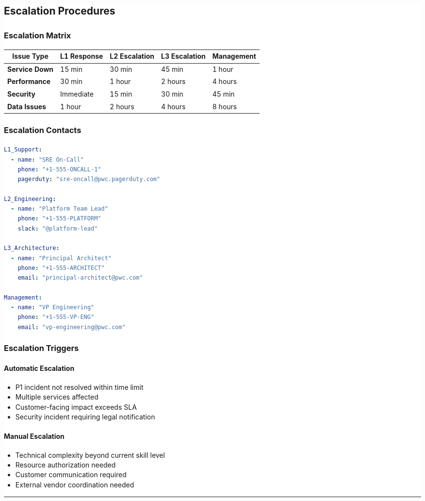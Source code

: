 ## Escalation Procedures

### Escalation Matrix

| Issue Type | L1 Response | L2 Escalation | L3 Escalation | Management |
|------------|-------------|---------------|---------------|------------|
| **Service Down** | 15 min | 30 min | 45 min | 1 hour |
| **Performance** | 30 min | 1 hour | 2 hours | 4 hours |
| **Security** | Immediate | 15 min | 30 min | 45 min |
| **Data Issues** | 1 hour | 2 hours | 4 hours | 8 hours |

### Escalation Contacts

```yaml
L1_Support:
  - name: "SRE On-Call"
    phone: "+1-555-ONCALL-1"
    pagerduty: "sre-oncall@pwc.pagerduty.com"

L2_Engineering:
  - name: "Platform Team Lead"
    phone: "+1-555-PLATFORM"
    slack: "@platform-lead"
    
L3_Architecture:
  - name: "Principal Architect"
    phone: "+1-555-ARCHITECT"
    email: "principal-architect@pwc.com"
    
Management:
  - name: "VP Engineering"
    phone: "+1-555-VP-ENG"
    email: "vp-engineering@pwc.com"
```

### Escalation Triggers

#### Automatic Escalation
- P1 incident not resolved within time limit
- Multiple services affected
- Customer-facing impact exceeds SLA
- Security incident requiring legal notification

#### Manual Escalation
- Technical complexity beyond current skill level
- Resource authorization needed
- Customer communication required
- External vendor coordination needed

---